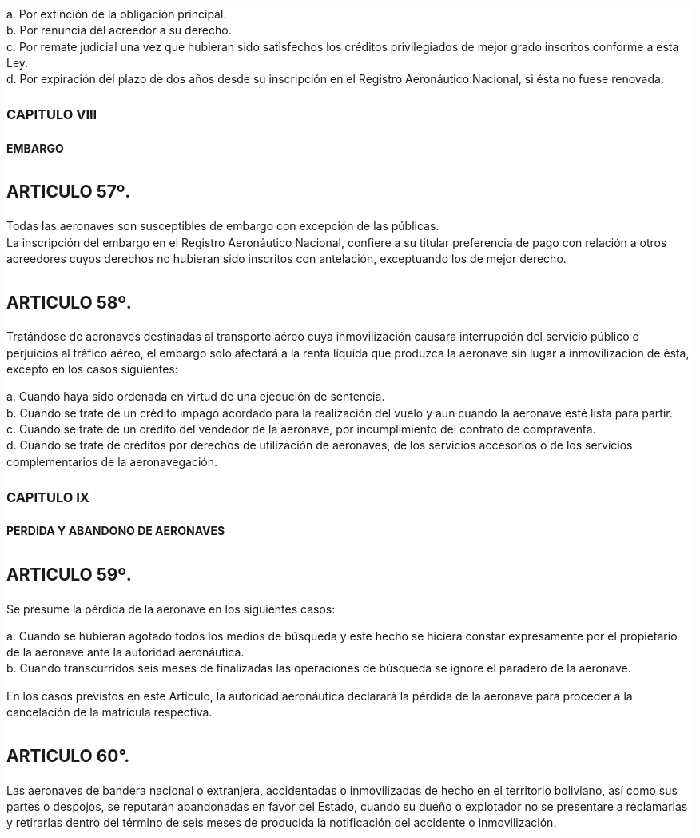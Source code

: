 a. Por extinción de la obligación principal.  
b. Por renuncia del acreedor a su derecho.  
c. Por remate judicial una vez que hubieran sido satisfechos los créditos privilegiados de mejor grado inscritos conforme a esta Ley.  
d. Por expiración del plazo de dos años desde su inscripción en el Registro Aeronáutico Nacional, si ésta no fuese renovada.  

### CAPITULO VIII  
#### EMBARGO  

## ARTICULO 57º. 
Todas las aeronaves son susceptibles de embargo con excepción de las públicas.  
La inscripción del embargo en el Registro Aeronáutico Nacional, confiere a su titular preferencia de pago con relación a otros acreedores cuyos derechos no hubieran sido inscritos con antelación, exceptuando los de mejor derecho.  

## ARTICULO 58º. 
Tratándose de aeronaves destinadas al transporte aéreo cuya inmovilización causara interrupción del servicio público o perjuicios al tráfico aéreo, el embargo solo afectará a la renta líquida que produzca la aeronave sin lugar a inmovilización de ésta, excepto en los casos siguientes:

a. Cuando haya sido ordenada en virtud de una ejecución de sentencia.  
b. Cuando se trate de un crédito impago acordado para la realización del vuelo y aun cuando la aeronave esté lista para partir.  
c. Cuando se trate de un crédito del vendedor de la aeronave, por incumplimiento del contrato de compraventa.  
d. Cuando se trate de créditos por derechos de utilización de aeronaves, de los servicios accesorios o de los servicios complementarios de la aeronavegación.  

### CAPITULO IX  
#### PERDIDA Y ABANDONO DE AERONAVES  

## ARTICULO 59º. 
Se presume la pérdida de la aeronave en los siguientes casos:

a. Cuando se hubieran agotado todos los medios de búsqueda y este hecho se hiciera constar expresamente por el propietario de la aeronave ante la autoridad aeronáutica.  
b. Cuando transcurridos seis meses de finalizadas las operaciones de búsqueda se ignore el paradero de la aeronave.  

En los casos previstos en este Artículo, la autoridad aeronáutica declarará la pérdida de la aeronave para proceder a la cancelación de la matrícula respectiva.  

## ARTICULO 60°. 
Las aeronaves de bandera nacional o extranjera, accidentadas o inmovilizadas de hecho en el territorio boliviano, así como sus partes o despojos, se reputarán abandonadas en favor del Estado, cuando su dueño o explotador no se presentare a reclamarlas y retirarlas dentro del término de seis meses de producida la notificación del accidente o inmovilización.  
